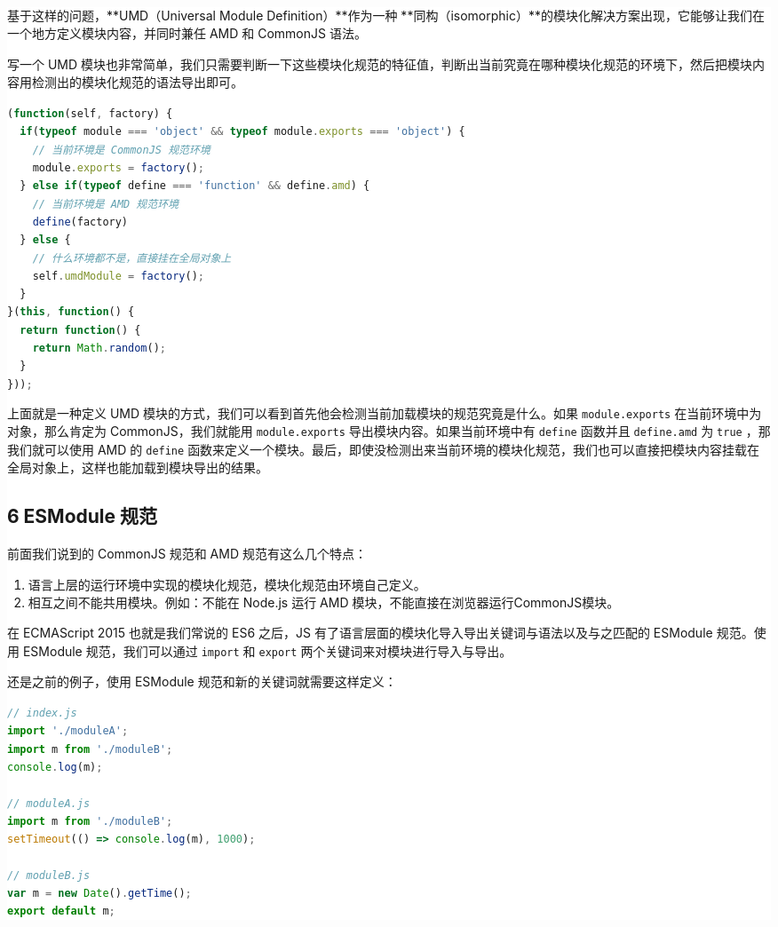 基于这样的问题，**UMD（Universal Module Definition）**作为一种 **同构（isomorphic）**的模块化解决方案出现，它能够让我们在一个地方定义模块内容，并同时兼任 AMD 和 CommonJS 语法。

写一个 UMD 模块也非常简单，我们只需要判断一下这些模块化规范的特征值，判断出当前究竟在哪种模块化规范的环境下，然后把模块内容用检测出的模块化规范的语法导出即可。

```javascript
(function(self, factory) {
  if(typeof module === 'object' && typeof module.exports === 'object') {
    // 当前环境是 CommonJS 规范环境
    module.exports = factory();
  } else if(typeof define === 'function' && define.amd) {
    // 当前环境是 AMD 规范环境
    define(factory)
  } else {
    // 什么环境都不是，直接挂在全局对象上
    self.umdModule = factory();
  }
}(this, function() {
  return function() {
    return Math.random();
  }
}));
```

上面就是一种定义 UMD 模块的方式，我们可以看到首先他会检测当前加载模块的规范究竟是什么。如果 `module.exports` 在当前环境中为对象，那么肯定为 CommonJS，我们就能用 `module.exports` 导出模块内容。如果当前环境中有 `define` 函数并且  `define.amd` 为 `true` ，那我们就可以使用 AMD 的 `define` 函数来定义一个模块。最后，即使没检测出来当前环境的模块化规范，我们也可以直接把模块内容挂载在全局对象上，这样也能加载到模块导出的结果。 

## 6 ESModule 规范

前面我们说到的 CommonJS 规范和 AMD 规范有这么几个特点：

1. 语言上层的运行环境中实现的模块化规范，模块化规范由环境自己定义。
2. 相互之间不能共用模块。例如：不能在 Node.js 运行 AMD 模块，不能直接在浏览器运行CommonJS模块。

在 ECMAScript 2015 也就是我们常说的 ES6 之后，JS 有了语言层面的模块化导入导出关键词与语法以及与之匹配的 ESModule 规范。使用 ESModule 规范，我们可以通过 `import` 和 `export` 两个关键词来对模块进行导入与导出。

还是之前的例子，使用 ESModule 规范和新的关键词就需要这样定义：

```javascript
// index.js
import './moduleA';
import m from './moduleB';
console.log(m);

// moduleA.js
import m from './moduleB';
setTimeout(() => console.log(m), 1000);

// moduleB.js
var m = new Date().getTime();
export default m;
```
